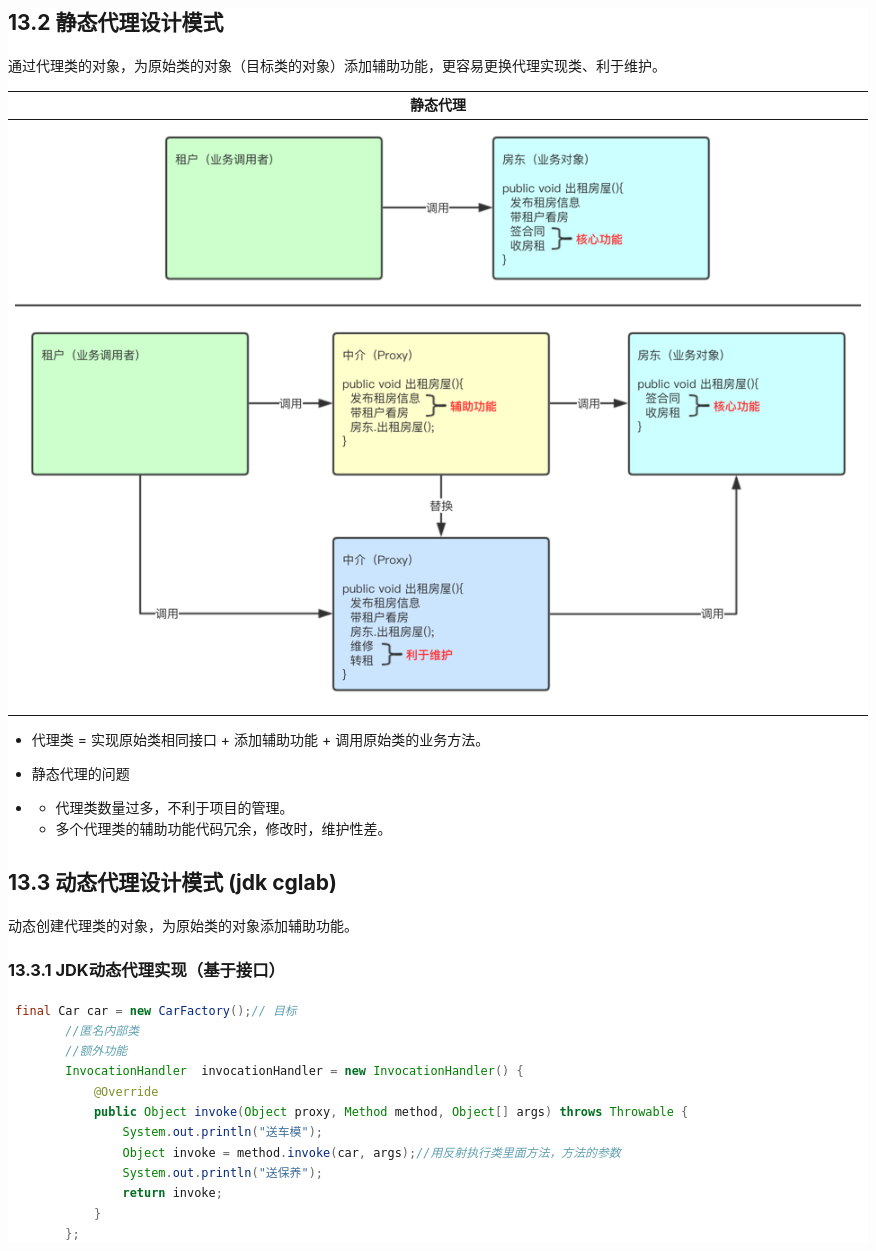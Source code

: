 ## 13.2 静态代理设计模式

通过代理类的对象，为原始类的对象（目标类的对象）添加辅助功能，更容易更换代理实现类、利于维护。

| 静态代理                                                     |
| ------------------------------------------------------------ |
| ![image-20231009101532017](spring笔记.assets/image-20231009101532017.png) |

- 代理类 = 实现原始类相同接口 + 添加辅助功能 + 调用原始类的业务方法。
- 静态代理的问题 

- - 代理类数量过多，不利于项目的管理。
  - 多个代理类的辅助功能代码冗余，修改时，维护性差。

## 13.3 动态代理设计模式 (jdk cglab)

动态创建代理类的对象，为原始类的对象添加辅助功能。

### 13.3.1 JDK动态代理实现（基于接口）

```java
 final Car car = new CarFactory();// 目标
        //匿名内部类
        //额外功能
        InvocationHandler  invocationHandler = new InvocationHandler() {
            @Override
            public Object invoke(Object proxy, Method method, Object[] args) throws Throwable {
                System.out.println("送车模");
                Object invoke = method.invoke(car, args);//用反射执行类里面方法，方法的参数
                System.out.println("送保养");
                return invoke;
            }
        };

```